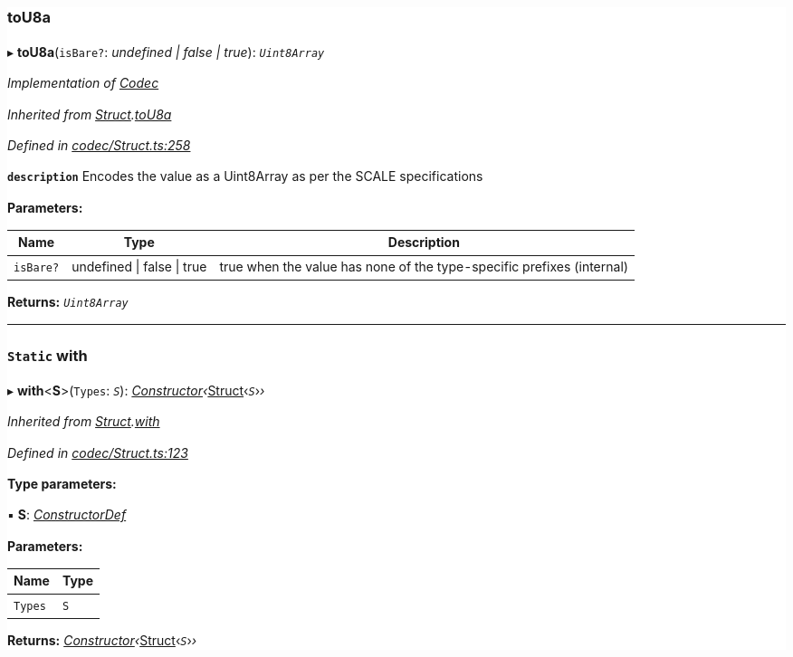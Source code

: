 ###  toU8a

▸ **toU8a**(`isBare?`: *undefined | false | true*): *`Uint8Array`*

*Implementation of [Codec](../interfaces/_types_.codec.md)*

*Inherited from [Struct](_codec_struct_.struct.md).[toU8a](_codec_struct_.struct.md#tou8a)*

*Defined in [codec/Struct.ts:258](https://github.com/polkadot-js/api/blob/8c4320c/packages/types/src/codec/Struct.ts#L258)*

**`description`** Encodes the value as a Uint8Array as per the SCALE specifications

**Parameters:**

Name | Type | Description |
------ | ------ | ------ |
`isBare?` | undefined \| false \| true | true when the value has none of the type-specific prefixes (internal)  |

**Returns:** *`Uint8Array`*

___

### `Static` with

▸ **with**<**S**>(`Types`: *`S`*): *[Constructor](../interfaces/_types_.constructor.md)‹*[Struct](_codec_struct_.struct.md)‹*`S`*›*›*

*Inherited from [Struct](_codec_struct_.struct.md).[with](_codec_struct_.struct.md#static-with)*

*Defined in [codec/Struct.ts:123](https://github.com/polkadot-js/api/blob/8c4320c/packages/types/src/codec/Struct.ts#L123)*

**Type parameters:**

▪ **S**: *[ConstructorDef](../modules/_types_.md#constructordef)*

**Parameters:**

Name | Type |
------ | ------ |
`Types` | `S` |

**Returns:** *[Constructor](../interfaces/_types_.constructor.md)‹*[Struct](_codec_struct_.struct.md)‹*`S`*›*›*